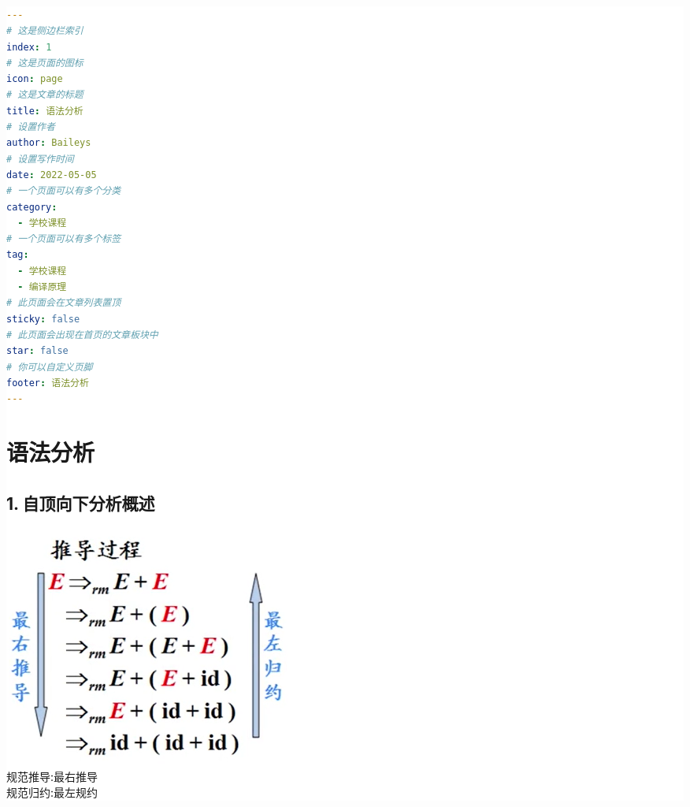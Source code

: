 ```yaml
---
# 这是侧边栏索引
index: 1
# 这是页面的图标
icon: page
# 这是文章的标题
title: 语法分析
# 设置作者
author: Baileys
# 设置写作时间
date: 2022-05-05
# 一个页面可以有多个分类
category:
  - 学校课程
# 一个页面可以有多个标签
tag:
  - 学校课程
  - 编译原理
# 此页面会在文章列表置顶
sticky: false
# 此页面会出现在首页的文章板块中
star: false
# 你可以自定义页脚
footer: 语法分析
---
```


# 语法分析

## 1. 自顶向下分析概述
![推导与归约](/CollegeLessons/CompileSystem/CompileLesson1/compile1_1.png)  
规范推导:最右推导  
规范归约:最左规约  
